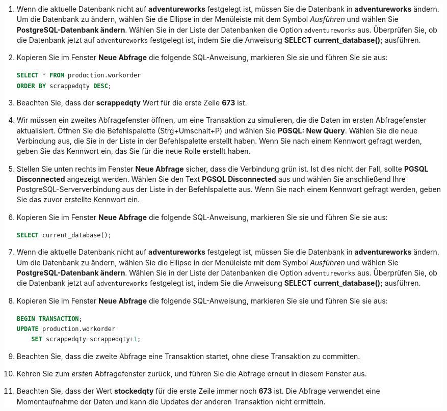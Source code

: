 1. Wenn die aktuelle Datenbank nicht auf **adventureworks** festgelegt ist, müssen Sie die Datenbank in **adventureworks** ändern. Um die Datenbank zu ändern, wählen Sie die Ellipse in der Menüleiste mit dem Symbol *Ausführen* und wählen Sie **PostgreSQL-Datenbank ändern**. Wählen Sie in der Liste der Datenbanken die Option `adventureworks` aus. Überprüfen Sie, ob die Datenbank jetzt auf `adventureworks` festgelegt ist, indem Sie die Anweisung **SELECT current_database();** ausführen.

1. Kopieren Sie im Fenster **Neue Abfrage** die folgende SQL-Anweisung, markieren Sie sie und führen Sie sie aus:

    ```sql
    SELECT * FROM production.workorder
    ORDER BY scrappedqty DESC;
    ```

1. Beachten Sie, dass der **scrappedqty** Wert für die erste Zeile **673** ist.

1. Wir müssen ein zweites Abfragefenster öffnen, um eine Transaktion zu simulieren, die die Daten im ersten Abfragefenster aktualisiert. Öffnen Sie die Befehlspalette (Strg+Umschalt+P) und wählen Sie **PGSQL: New Query**. Wählen Sie die neue Verbindung aus, die Sie in der Liste in der Befehlspalette erstellt haben. Wenn Sie nach einem Kennwort gefragt werden, geben Sie das Kennwort ein, das Sie für die neue Rolle erstellt haben.

1. Stellen Sie unten rechts im Fenster **Neue Abfrage** sicher, dass die Verbindung grün ist. Ist dies nicht der Fall, sollte **PGSQL Disconnected** angezeigt werden. Wählen Sie den Text **PGSQL Disconnected** aus und wählen Sie anschließend Ihre PostgreSQL-Serververbindung aus der Liste in der Befehlspalette aus. Wenn Sie nach einem Kennwort gefragt werden, geben Sie das zuvor erstellte Kennwort ein.

1. Kopieren Sie im Fenster **Neue Abfrage** die folgende SQL-Anweisung, markieren Sie sie und führen Sie sie aus:

    ```sql
    SELECT current_database();
    ```

1. Wenn die aktuelle Datenbank nicht auf **adventureworks** festgelegt ist, müssen Sie die Datenbank in **adventureworks** ändern. Um die Datenbank zu ändern, wählen Sie die Ellipse in der Menüleiste mit dem Symbol *Ausführen* und wählen Sie **PostgreSQL-Datenbank ändern**. Wählen Sie in der Liste der Datenbanken die Option `adventureworks` aus. Überprüfen Sie, ob die Datenbank jetzt auf `adventureworks` festgelegt ist, indem Sie die Anweisung **SELECT current_database();** ausführen.

1. Kopieren Sie im Fenster **Neue Abfrage** die folgende SQL-Anweisung, markieren Sie sie und führen Sie sie aus:

    ```sql
    BEGIN TRANSACTION;
    UPDATE production.workorder
        SET scrappedqty=scrappedqty+1;
    ```

1. Beachten Sie, dass die zweite Abfrage eine Transaktion startet, ohne diese Transaktion zu committen.

1. Kehren Sie zum *ersten* Abfragefenster zurück, und führen Sie die Abfrage erneut in diesem Fenster aus.

1. Beachten Sie, dass der Wert **stockedqty** für die erste Zeile immer noch **673** ist. Die Abfrage verwendet eine Momentaufnahme der Daten und kann die Updates der anderen Transaktion nicht ermitteln.
